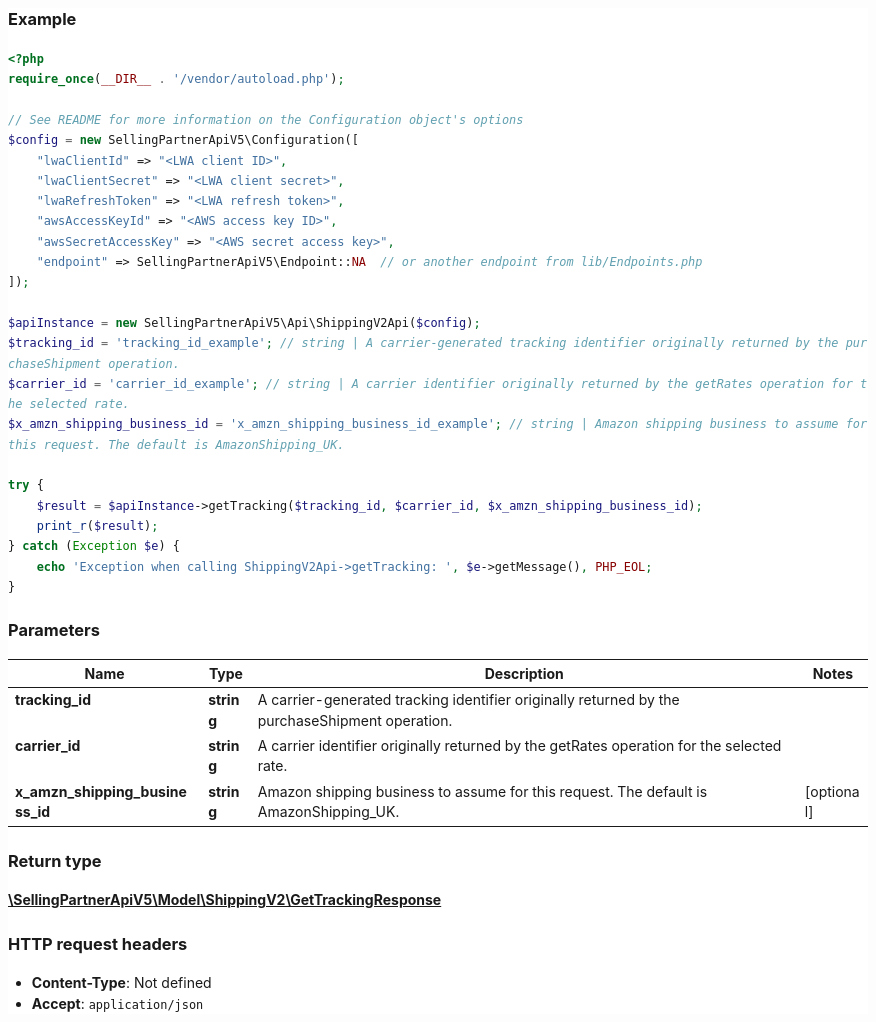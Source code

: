 ### Example

```php
<?php
require_once(__DIR__ . '/vendor/autoload.php');

// See README for more information on the Configuration object's options
$config = new SellingPartnerApiV5\Configuration([
    "lwaClientId" => "<LWA client ID>",
    "lwaClientSecret" => "<LWA client secret>",
    "lwaRefreshToken" => "<LWA refresh token>",
    "awsAccessKeyId" => "<AWS access key ID>",
    "awsSecretAccessKey" => "<AWS secret access key>",
    "endpoint" => SellingPartnerApiV5\Endpoint::NA  // or another endpoint from lib/Endpoints.php
]);

$apiInstance = new SellingPartnerApiV5\Api\ShippingV2Api($config);
$tracking_id = 'tracking_id_example'; // string | A carrier-generated tracking identifier originally returned by the purchaseShipment operation.
$carrier_id = 'carrier_id_example'; // string | A carrier identifier originally returned by the getRates operation for the selected rate.
$x_amzn_shipping_business_id = 'x_amzn_shipping_business_id_example'; // string | Amazon shipping business to assume for this request. The default is AmazonShipping_UK.

try {
    $result = $apiInstance->getTracking($tracking_id, $carrier_id, $x_amzn_shipping_business_id);
    print_r($result);
} catch (Exception $e) {
    echo 'Exception when calling ShippingV2Api->getTracking: ', $e->getMessage(), PHP_EOL;
}
```

### Parameters

Name | Type | Description  | Notes
------------- | ------------- | ------------- | -------------
 **tracking_id** | **string**| A carrier-generated tracking identifier originally returned by the purchaseShipment operation. |
 **carrier_id** | **string**| A carrier identifier originally returned by the getRates operation for the selected rate. |
 **x_amzn_shipping_business_id** | **string**| Amazon shipping business to assume for this request. The default is AmazonShipping_UK. | [optional]

### Return type

[**\SellingPartnerApiV5\Model\ShippingV2\GetTrackingResponse**](../Model/ShippingV2/GetTrackingResponse.md)

### HTTP request headers

- **Content-Type**: Not defined
- **Accept**: `application/json`
